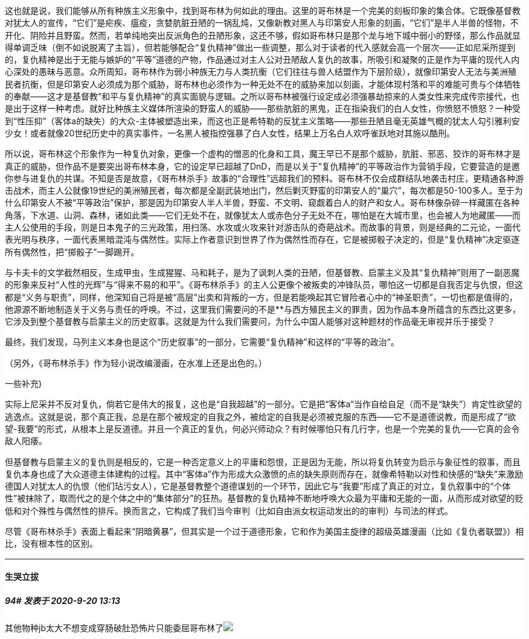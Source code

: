 
这也就是说，我们能够从所有种族主义形象中，找到哥布林为何如此的理由。这里的哥布林是一个完美的刻板印象的集合体。它既像基督教对犹太人的宣传，“它们”是疟疾、瘟疫，贪婪肮脏丑陋的一锅乱炖，又像新教对黑人与印第安人形象的刻画，“它们”是半人半兽的怪物，不开化、阴险并且野蛮。然而，若单纯地突出反派角色的丑陋形象，这还不够，假如哥布林只是那个龙与地下城中弱小的野怪，那么作品就显得单调乏味（倒不如说脱离了主旨），但若能够配合“复仇精神”做出一些调整，那么对于读者的代入感就会高一个层次——正如尼采所提到的，复仇精神是出于无能与嫉妒的“平等”道德的产物，作品通过对主人公对丑陋敌人复仇的故事，所吸引和凝聚的正是作为平庸的现代人内心深处的愚昧与恶意。众所周知，哥布林作为弱小种族无力与人类抗衡（它们往往与兽人结盟作为下层阶级），就像印第安人无法与美洲殖民者抗衡，但是印第安人必须成为那个威胁，哥布林也必须作为一种无处不在的威胁来加以刻画，才能体现村落和平的难能可贵与个体牺牲的奉献——这才是基督教“和平与复仇精神”的真实面貌与逻辑。之所以哥布林被强行设定成必须强暴劫掠来的人类女性来完成传宗接代，也是出于这样一种考虑。就好比种族主义媒体所渲染的野蛮人的威胁——那些肮脏的黑鬼，正在指染我们的白人女性，你愤怒不愤怒？一种受到“性压抑”（客体a的缺失）的大众-主体被塑造出来，而这也正是希特勒的反犹主义策略——那些丑陋且毫无英雄气概的犹太人勾引雅利安少女！或者就像20世纪历史中的真实事件，一名黑人被指控强暴了白人女性，结果上万名白人欢呼雀跃地对其施以酷刑。


所以说，哥布林这个形象作为一种复仇对象，更像一个虚构的憎恶的化身和工具，魔王早已不是那个威胁，肮脏、邪恶、狡诈的哥布林才是真正的威胁，但作品不是要突出哥布林本身，它的设定早已超越了DnD，而是以关于“复仇精神”的平等政治作为营销手段，它要营造的是邀你参与进复仇的共谋。不知是否是故意，《哥布林杀手》故事的“合理性”远超我们的预料。哥布林不仅会成群结队地袭击村庄，更精通各种游击战术，而主人公就像19世纪的美洲殖民者，每次都是全副武装地出门，然后剿灭野蛮的印第安人的“巢穴”，每次都是50-100多人。至于为什么印第安人不被“平等政治”保护，那是因为印第安人半人半兽，野蛮、不文明、窥觑着白人的财产和女人。哥布林像杂碎一样藏匿在各种角落，下水道、山洞、森林，诸如此类——它们无处不在，就像犹太人或赤色分子无处不在，哪怕是在大城市里，也会被人为地藏匿——而主人公使用的手段，则是日本鬼子的三光政策，用扫荡、水攻或火攻来针对游击队的奇葩战术。而故事的背景，则是经典的二元论，一面代表光明与秩序，一面代表黑暗混沌与偶然性。实际上作者意识到世界了作为偶然性而存在，它是被掷骰子决定的，但是“复仇精神”决定驱逐所有偶然性，把“掷骰子”一脚踢开。


与卡夫卡的文学截然相反，生成甲虫，生成猩猩、马和耗子，是为了讽刺人类的丑陋，但基督教、启蒙主义及其“复仇精神”则用了一副恶魔的形象来反衬“人性的光辉”与“得来不易的和平”。《哥布林杀手》的主人公更像个被叛卖的冲锋队员，哪怕这一切都是自我否定与仇恨，但这都是“义务与职责”，同样，他深知自己将是被“高层”出卖和背叛的一方，但是若能唤起其它冒险者心中的“神圣职责”，一切也都是值得的，他源源不断地制造关于义务与责任的呼唤。不过，这里我们需要问的不是**与西方殖民主义的罪责，因为作品本身所蕴含的东西比这更多，它涉及到整个基督教与启蒙主义的历史叙事。这就是为什么我们需要问，为什么中国人能够对这种题材的作品毫无审视并乐于接受？


最终，我们发现，马列主义本身也是这个“历史叙事”的一部分，它需要“复仇精神”和这样的“平等的政治”。


（另外，《哥布林杀手》作为轻小说改编漫画，在水准上还是出色的。）

一些补充)


实际上尼采并不反对复仇，倘若它是伟大的报复，这也是“自我超越”的一部分。它是把“客体a“当作自给自足（而不是“缺失”）肯定性欲望的逃逸点。这就是说，那个真正我，总是在那个被规定的自我之外，被给定的自我是必须被克服的东西——它不是道德说教，而是形成了“欲望-我要”的形式，从根本上是反道德。并且一个真正的复仇，何必兴师动众？有时候哪怕只有几行字，也是一个完美的复仇——它真的会令敌人阳痿。


但基督教与启蒙主义的复仇则是相反的，它是一种否定意义上的平庸和怨恨，正是因为无能，所以将复仇转变为启示与象征性的叙事，而且复仇本身也成了大众道德主体建构的过程。其中“客体a”作为形成大众激愤的点的缺失原则而存在，就像希特勒以对性和快感的“缺失”来激励德国人对犹太人的仇恨（他们玷污女人），它是基督教整个道德谋划的一个环节，因此它与“我要”形成了真正的对立，复仇叙事中的“个体性”被抹除了，取而代之的是个体之中的“集体部分”的狂热。基督教的复仇精神不断地呼唤大众最为平庸和无能的一面，从而形成对欲望的贬低和对个殊性与偶然性的排斥。换而言之，它构成了我们当今审判（比如自由派女权运动发出的的审判）与司法的样式。


尽管《哥布林杀手》表面上看起来“阴暗黄暴”，但其实是一个过于道德形象，它和作为美国主旋律的超级英雄漫画（比如《复仇者联盟》）相比，没有根本性的区别。







-----

####  生哭立拔  
##### 94#       发表于 2020-9-20 13:13




其他物种jb太大不想变成穿肠破肚恐怖片只能委屈哥布林了<img src="https://static.saraba1st.com/image/smiley/face2017/009.gif" referrerpolicy="no-referrer">




